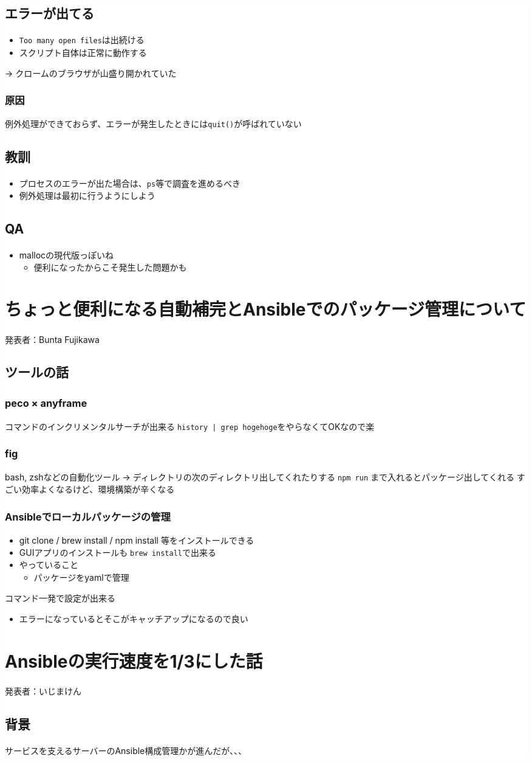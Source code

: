 ## エラーが出てる
- `Too many open files`は出続ける
- スクリプト自体は正常に動作する

-> クロームのブラウザが山盛り開かれていた

### 原因
例外処理ができておらず、エラーが発生したときには`quit()`が呼ばれていない

## 教訓
- プロセスのエラーが出た場合は、`ps`等で調査を進めるべき
- 例外処理は最初に行うようにしよう

## QA
- mallocの現代版っぽいね
  - 便利になったからこそ発生した問題かも

# ちょっと便利になる自動補完とAnsibleでのパッケージ管理について
発表者：Bunta Fujikawa

## ツールの話
### peco × anyframe
コマンドのインクリメンタルサーチが出来る
`history | grep hogehoge`をやらなくてOKなので楽

### fig
bash, zshなどの自動化ツール
-> ディレクトリの次のディレクトリ出してくれたりする
    `npm run` まで入れるとパッケージ出してくれる
すごい効率よくなるけど、環境構築が辛くなる

### Ansibleでローカルパッケージの管理
- git clone / brew install / npm install 等をインストールできる
- GUIアプリのインストールも `brew install`で出来る
- やっていること
  - パッケージをyamlで管理

コマンド一発で設定が出来る
- エラーになっているとそこがキャッチアップになるので良い

# Ansibleの実行速度を1/3にした話
発表者：いじまけん

## 背景
サービスを支えるサーバーのAnsible構成管理かが進んだが、、、
